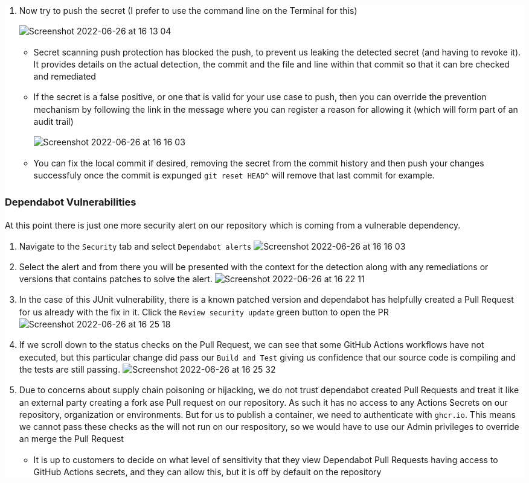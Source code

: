 1. Now try to push the secret (I prefer to use the command line on the Terminal for this)

   ![Screenshot 2022-06-26 at 16 13 04](https://user-images.githubusercontent.com/681306/175820971-ca52b5fc-b22f-4908-9705-3e214b830c1e.png)

   * Secret scanning push protection has blocked the push, to prevent us leaking the detected secret (and having to revoke it). It provides details on the actual detection, the commit and the file and line within that commit so that it can bre checked and remediated

   * If the secret is a false positive, or one that is valid for your use case to push, then you can override the prevention mechanism by following the link in the message where you can register a reason for allowing it (which will form part of an audit trail)

      ![Screenshot 2022-06-26 at 16 16 03](https://user-images.githubusercontent.com/681306/175821094-d387372e-507d-46c8-a0df-ecca5e54f033.png)

   * You can fix the local commit if desired, removing the secret from the commit history and then push your changes successfuly once the commit is expunged `git reset HEAD^` will remove that last commit for example.


### Dependabot Vulnerabilities

At this point there is just one more security alert on our repository which is coming from a vulnerable dependency.

1. Navigate to the `Security` tab and select `Dependabot alerts`
   ![Screenshot 2022-06-26 at 16 16 03](https://user-images.githubusercontent.com/681306/175821297-9dd59f3b-ce34-4fe4-a0be-2542b55e14ad.png)


1. Select the alert and from there you will be presented with the context for the detection along with any remediations or versions that contains patches to solve the alert.
   ![Screenshot 2022-06-26 at 16 22 11](https://user-images.githubusercontent.com/681306/175821362-a56db924-0c48-48e0-8f6f-42dad9f5b2d8.png)


1. In the case of this JUnit vulnerability, there is a known patched version and dependabot has helpfully created a Pull Request for us already with the fix in it. Click the `Review security update` green button to open the PR
   ![Screenshot 2022-06-26 at 16 25 18](https://user-images.githubusercontent.com/681306/175821466-63b517e6-c1cd-4a63-96da-b05f59a1ff9f.png)


1. If we scroll down to the status checks on the Pull Request, we can see that some GitHub Actions workflows have not executed, but this particular change did pass our `Build and Test` giving us confidence that our source code is compiling and the tests are still passing.
   ![Screenshot 2022-06-26 at 16 25 32](https://user-images.githubusercontent.com/681306/175821525-bc0df914-d9ca-44a4-8791-e1b990784f84.png)


1. Due to concerns about supply chain poisoning or hijacking, we do not trust dependabot created Pull Requests and treat it like an external party creating a fork ase Pull request on our repository. As such it has no access to any Actions Secrets on our repository, organization or environments. But for us to publish a container, we need to authenticate with `ghcr.io`. This means we cannot pass these checks as the will not run on our respository, so we would have to use our Admin privileges to override an merge the Pull Request

   * It is up to customers to decide on what level of sensitivity that they view Dependabot Pull Requests having access to GitHub Actions secrets, and they can allow this, but it is off by default on the repository
